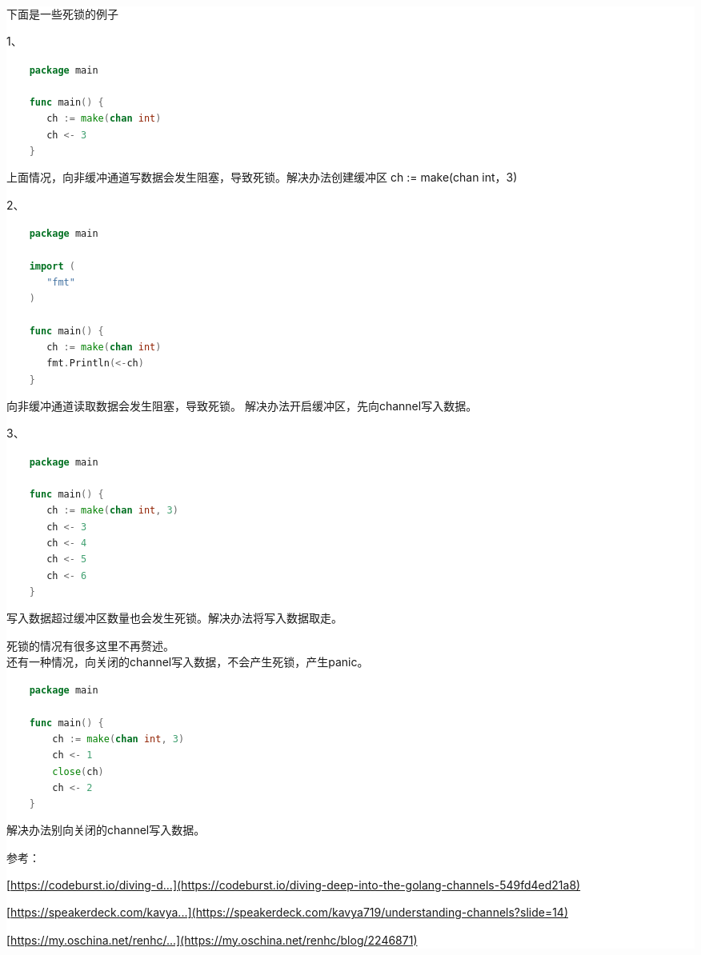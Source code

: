 下面是一些死锁的例子

1、
```go
    package main
    
    func main() {
       ch := make(chan int)
       ch <- 3
    }
```
上面情况，向非缓冲通道写数据会发生阻塞，导致死锁。解决办法创建缓冲区 ch := make(chan int，3)

2、
```go
    package main
    
    import (
       "fmt"
    )
    
    func main() {
       ch := make(chan int)
       fmt.Println(<-ch)
    }
```
向非缓冲通道读取数据会发生阻塞，导致死锁。 解决办法开启缓冲区，先向channel写入数据。

3、
```go
    package main
    
    func main() {
       ch := make(chan int, 3)
       ch <- 3
       ch <- 4
       ch <- 5
       ch <- 6
    }
```
写入数据超过缓冲区数量也会发生死锁。解决办法将写入数据取走。

死锁的情况有很多这里不再赘述。  
还有一种情况，向关闭的channel写入数据，不会产生死锁，产生panic。
```go
    package main
    
    func main() {
        ch := make(chan int, 3)
        ch <- 1
        close(ch)
        ch <- 2
    }
```
解决办法别向关闭的channel写入数据。

参考：

[https://codeburst.io/diving-d...](https://codeburst.io/diving-deep-into-the-golang-channels-549fd4ed21a8)

[https://speakerdeck.com/kavya...](https://speakerdeck.com/kavya719/understanding-channels?slide=14)

[https://my.oschina.net/renhc/...](https://my.oschina.net/renhc/blog/2246871)
